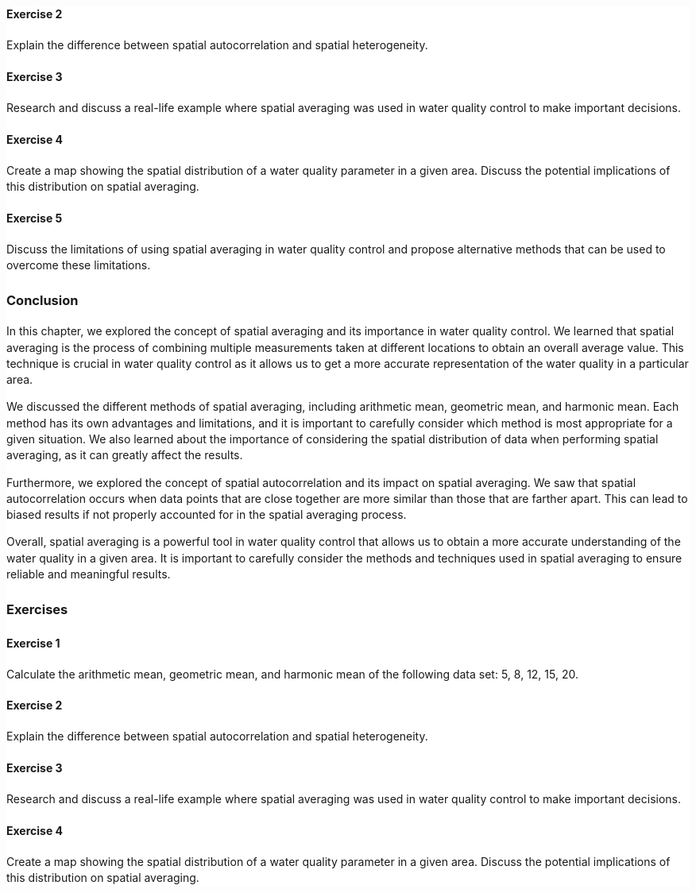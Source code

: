 #### Exercise 2
Explain the difference between spatial autocorrelation and spatial heterogeneity.

#### Exercise 3
Research and discuss a real-life example where spatial averaging was used in water quality control to make important decisions.

#### Exercise 4
Create a map showing the spatial distribution of a water quality parameter in a given area. Discuss the potential implications of this distribution on spatial averaging.

#### Exercise 5
Discuss the limitations of using spatial averaging in water quality control and propose alternative methods that can be used to overcome these limitations.


### Conclusion
In this chapter, we explored the concept of spatial averaging and its importance in water quality control. We learned that spatial averaging is the process of combining multiple measurements taken at different locations to obtain an overall average value. This technique is crucial in water quality control as it allows us to get a more accurate representation of the water quality in a particular area.

We discussed the different methods of spatial averaging, including arithmetic mean, geometric mean, and harmonic mean. Each method has its own advantages and limitations, and it is important to carefully consider which method is most appropriate for a given situation. We also learned about the importance of considering the spatial distribution of data when performing spatial averaging, as it can greatly affect the results.

Furthermore, we explored the concept of spatial autocorrelation and its impact on spatial averaging. We saw that spatial autocorrelation occurs when data points that are close together are more similar than those that are farther apart. This can lead to biased results if not properly accounted for in the spatial averaging process.

Overall, spatial averaging is a powerful tool in water quality control that allows us to obtain a more accurate understanding of the water quality in a given area. It is important to carefully consider the methods and techniques used in spatial averaging to ensure reliable and meaningful results.

### Exercises
#### Exercise 1
Calculate the arithmetic mean, geometric mean, and harmonic mean of the following data set: 5, 8, 12, 15, 20.

#### Exercise 2
Explain the difference between spatial autocorrelation and spatial heterogeneity.

#### Exercise 3
Research and discuss a real-life example where spatial averaging was used in water quality control to make important decisions.

#### Exercise 4
Create a map showing the spatial distribution of a water quality parameter in a given area. Discuss the potential implications of this distribution on spatial averaging.
